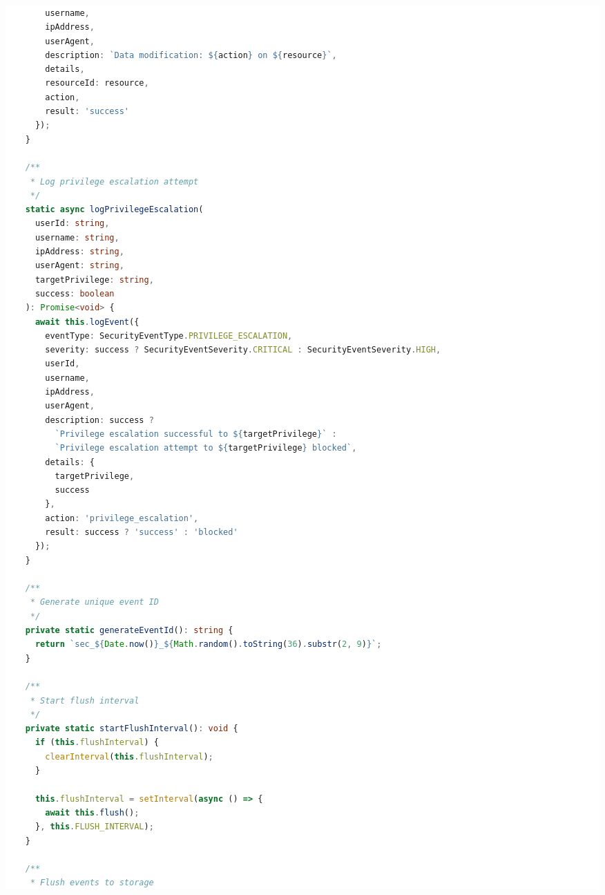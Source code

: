 ```typescript
        username,
        ipAddress,
        userAgent,
        description: `Data modification: ${action} on ${resource}`,
        details,
        resourceId: resource,
        action,
        result: 'success'
      });
    }
  
    /**
     * Log privilege escalation attempt
     */
    static async logPrivilegeEscalation(
      userId: string,
      username: string,
      ipAddress: string,
      userAgent: string,
      targetPrivilege: string,
      success: boolean
    ): Promise<void> {
      await this.logEvent({
        eventType: SecurityEventType.PRIVILEGE_ESCALATION,
        severity: success ? SecurityEventSeverity.CRITICAL : SecurityEventSeverity.HIGH,
        userId,
        username,
        ipAddress,
        userAgent,
        description: success ?
          `Privilege escalation successful to ${targetPrivilege}` :
          `Privilege escalation attempt to ${targetPrivilege} blocked`,
        details: {
          targetPrivilege,
          success
        },
        action: 'privilege_escalation',
        result: success ? 'success' : 'blocked'
      });
    }
  
    /**
     * Generate unique event ID
     */
    private static generateEventId(): string {
      return `sec_${Date.now()}_${Math.random().toString(36).substr(2, 9)}`;
    }
  
    /**
     * Start flush interval
     */
    private static startFlushInterval(): void {
      if (this.flushInterval) {
        clearInterval(this.flushInterval);
      }
  
      this.flushInterval = setInterval(async () => {
        await this.flush();
      }, this.FLUSH_INTERVAL);
    }
  
    /**
     * Flush events to storage
```